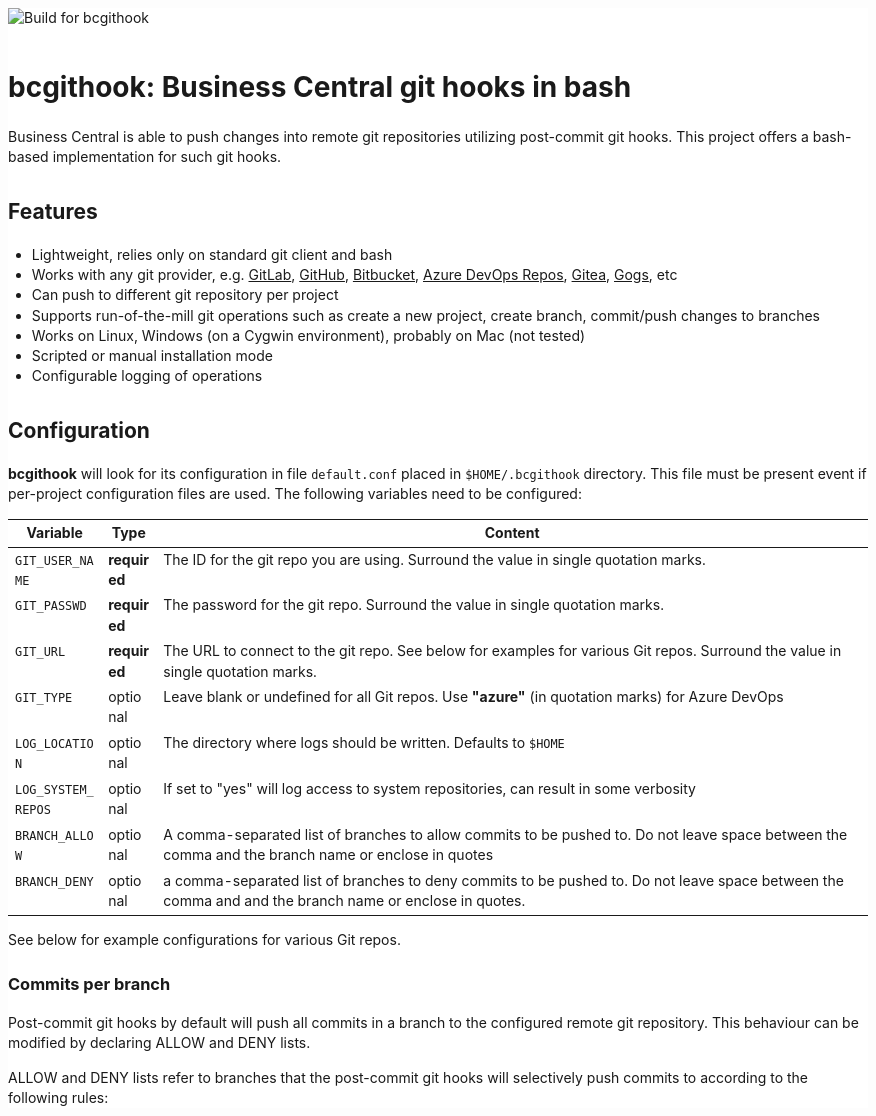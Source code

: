 ﻿![Build for bcgithook](https://github.com/redhat-cop/businessautomation-cop/workflows/Build%20for%20bcgithook/badge.svg)

# bcgithook: Business Central git hooks in bash
Business Central is able to push changes into remote git repositories utilizing post-commit git hooks.
This project offers a bash-based implementation for such git hooks.

## Features
* Lightweight, relies only on standard git client and bash
* Works with any git provider, e.g. [GitLab](https://gitlab.com/), [GitHub](https://github.com/), [Bitbucket](https://bitbucket.org/), [Azure DevOps Repos](https://azure.microsoft.com/en-gb/services/devops/repos/), [Gitea](https://gitea.io/en-us/), [Gogs](https://gogs.io/), etc
* Can push to different git repository per project
* Supports run-of-the-mill git operations such as create a new project, create branch, commit/push changes to branches
* Works on Linux, Windows (on a Cygwin environment), probably on Mac (not tested)
* Scripted or manual installation mode
* Configurable logging of operations
## Configuration
**bcgithook** will look for its configuration in file `default.conf` placed in `$HOME/.bcgithook` directory. This file must be present event if per-project configuration files are used. The following variables need to be configured:

|Variable|Type|Content|
|--|--|--|
|`GIT_USER_NAME` | **required** | The ID for the git repo you are using. Surround the value in single quotation marks. |
|`GIT_PASSWD` | **required** | The password for the git repo. Surround the value in single quotation marks. |
|`GIT_URL` | **required** | The URL to connect to the git repo. See below for examples for various Git repos. Surround the value in single quotation marks.|
|`GIT_TYPE` | optional | Leave blank or undefined for all Git repos. Use **"azure"** (in quotation marks) for Azure DevOps |
|`LOG_LOCATION` | optional | The directory where logs should be written. Defaults to `$HOME` |
|`LOG_SYSTEM_REPOS` | optional | If set to "yes" will log access to system repositories, can result in some verbosity |
|`BRANCH_ALLOW`| optional | A comma-separated list of branches to allow commits to be pushed to. Do not leave space between the comma and the branch name or enclose in quotes |
|`BRANCH_DENY`| optional | a comma-separated list of branches to deny commits to be pushed to. Do not leave space between the comma and and the branch name or enclose in quotes. |

See below for example configurations for various Git repos.

### Commits per branch
Post-commit git hooks by default will push all commits in a branch to the configured remote git repository. This behaviour can be modified by declaring ALLOW and DENY lists.

ALLOW and DENY lists refer to branches that the post-commit git hooks will selectively push commits to according to the following rules:
